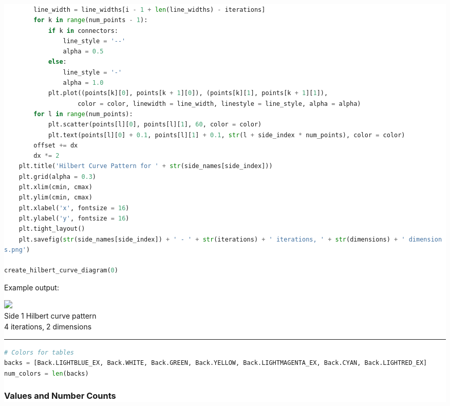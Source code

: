 ```python
        line_width = line_widths[i - 1 + len(line_widths) - iterations]
        for k in range(num_points - 1):
            if k in connectors:
                line_style = '--'
                alpha = 0.5
            else:
                line_style = '-'
                alpha = 1.0
            plt.plot((points[k][0], points[k + 1][0]), (points[k][1], points[k + 1][1]),
                    color = color, linewidth = line_width, linestyle = line_style, alpha = alpha)
        for l in range(num_points):
            plt.scatter(points[l][0], points[l][1], 60, color = color)
            plt.text(points[l][0] + 0.1, points[l][1] + 0.1, str(l + side_index * num_points), color = color)
        offset += dx
        dx *= 2
    plt.title('Hilbert Curve Pattern for ' + str(side_names[side_index]))
    plt.grid(alpha = 0.3)
    plt.xlim(cmin, cmax)
    plt.ylim(cmin, cmax)
    plt.xlabel('x', fontsize = 16)
    plt.ylabel('y', fontsize = 16)
    plt.tight_layout()
    plt.savefig(str(side_names[side_index]) + ' - ' + str(iterations) + ' iterations, ' + str(dimensions) + ' dimensions.png')

create_hilbert_curve_diagram(0)
```

Example output:

<div className="image_wrapper">
    <img src={hilbert_curve_side_one} />
    <figcaption>
        Side 1 Hilbert curve pattern
        <div className="subcaption">
            4 iterations, 2 dimensions
        </div>
    </figcaption>
</div>

---

```python
# Colors for tables
backs = [Back.LIGHTBLUE_EX, Back.WHITE, Back.GREEN, Back.YELLOW, Back.LIGHTMAGENTA_EX, Back.CYAN, Back.LIGHTRED_EX]
num_colors = len(backs)
```

### Values and Number Counts
